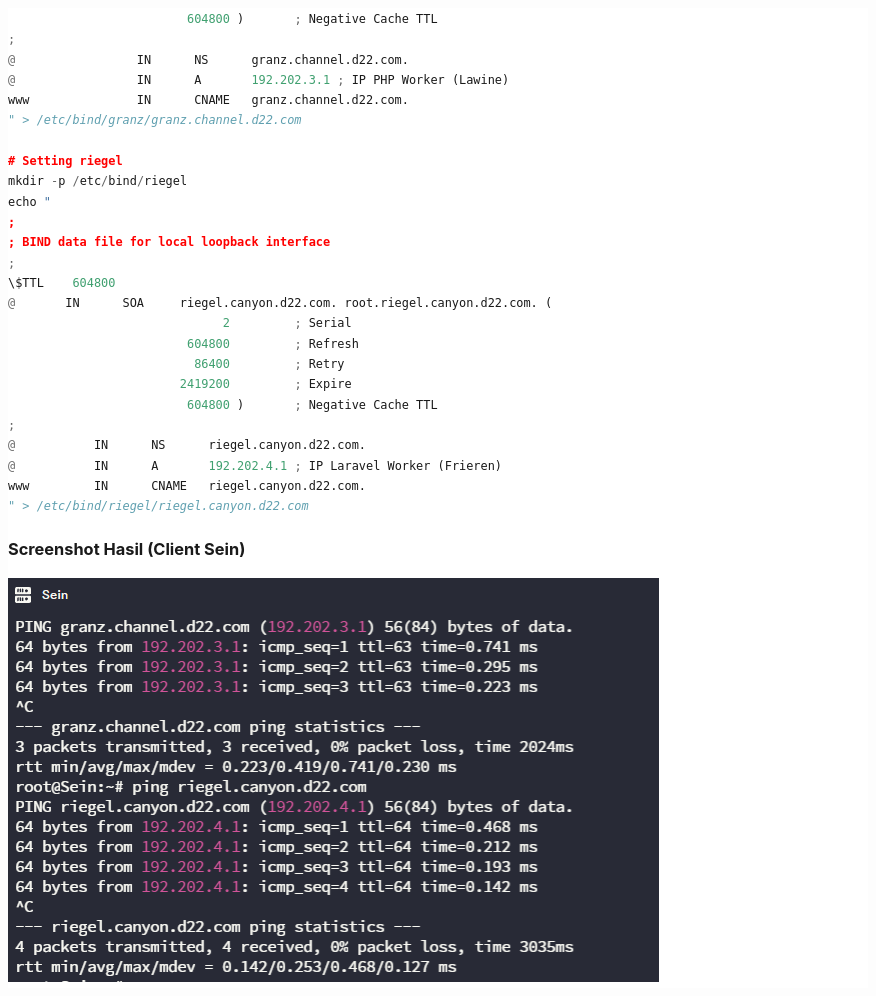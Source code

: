  ```python
                           604800 )       ; Negative Cache TTL
  ;
  @                 IN      NS      granz.channel.d22.com.
  @                 IN      A       192.202.3.1 ; IP PHP Worker (Lawine)
  www               IN      CNAME   granz.channel.d22.com.
  " > /etc/bind/granz/granz.channel.d22.com

  # Setting riegel
  mkdir -p /etc/bind/riegel
  echo "
  ;
  ; BIND data file for local loopback interface
  ;
  \$TTL    604800
  @       IN      SOA     riegel.canyon.d22.com. root.riegel.canyon.d22.com. (
                                2         ; Serial
                           604800         ; Refresh
                            86400         ; Retry
                          2419200         ; Expire
                           604800 )       ; Negative Cache TTL
  ;
  @           IN      NS      riegel.canyon.d22.com.
  @           IN      A       192.202.4.1 ; IP Laravel Worker (Frieren)
  www         IN      CNAME   riegel.canyon.d22.com.
  " > /etc/bind/riegel/riegel.canyon.d22.com
  ```

### Screenshot Hasil (Client Sein)

![Untitled](Resource/img/Untitled%201.png)
